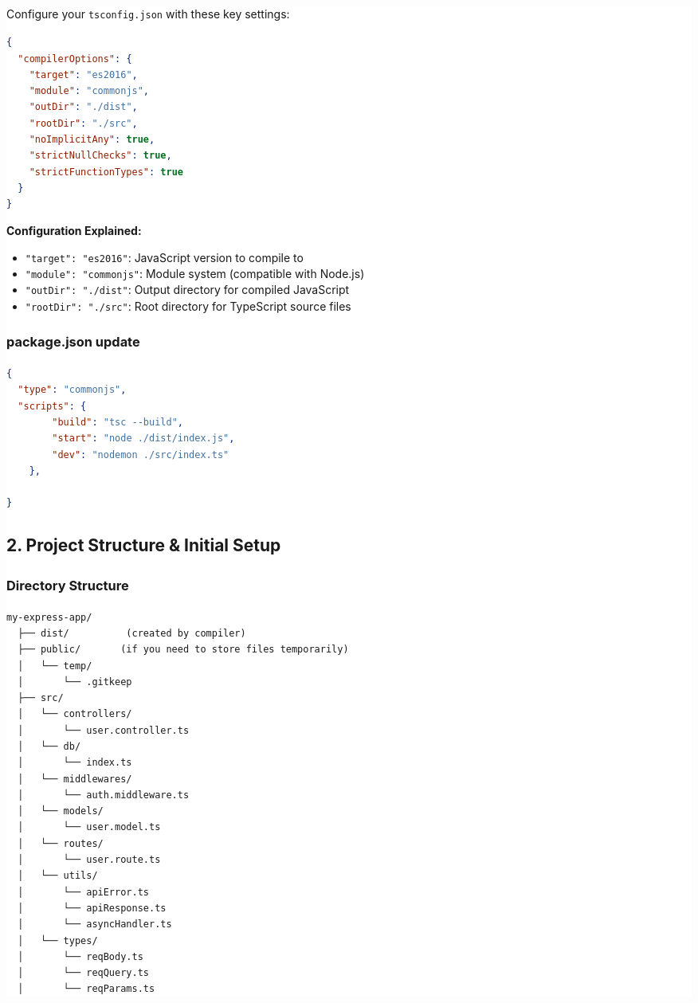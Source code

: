 Configure your `tsconfig.json` with these key settings:

```json
{
  "compilerOptions": {
    "target": "es2016",
    "module": "commonjs",
    "outDir": "./dist",
    "rootDir": "./src",
    "noImplicitAny": true, 
    "strictNullChecks": true, 
    "strictFunctionTypes": true
  }
}
```

**Configuration Explained:**
- `"target": "es2016"`: JavaScript version to compile to
- `"module": "commonjs"`: Module system (compatible with Node.js)
- `"outDir": "./dist"`: Output directory for compiled JavaScript
- `"rootDir": "./src"`: Root directory for TypeScript source files


### package.json update
```json
{
  "type": "commonjs",
  "scripts": {
		"build": "tsc --build",
		"start": "node ./dist/index.js",
		"dev": "nodemon ./src/index.ts"
	},
  
}
```

## 2. Project Structure & Initial Setup

### Directory Structure

```
my-express-app/
  ├── dist/          (created by compiler)
  ├── public/       (if you need to store files temporarily)
  │   └── temp/
  │       └── .gitkeep
  ├── src/
  │   └── controllers/
  │       └── user.controller.ts
  │   └── db/
  │       └── index.ts
  │   └── middlewares/
  │       └── auth.middleware.ts
  │   └── models/
  │       └── user.model.ts
  │   └── routes/
  │       └── user.route.ts
  │   └── utils/
  │       └── apiError.ts
  │       └── apiResponse.ts
  │       └── asyncHandler.ts
  │   └── types/
  │       └── reqBody.ts
  │       └── reqQuery.ts
  │       └── reqParams.ts
```